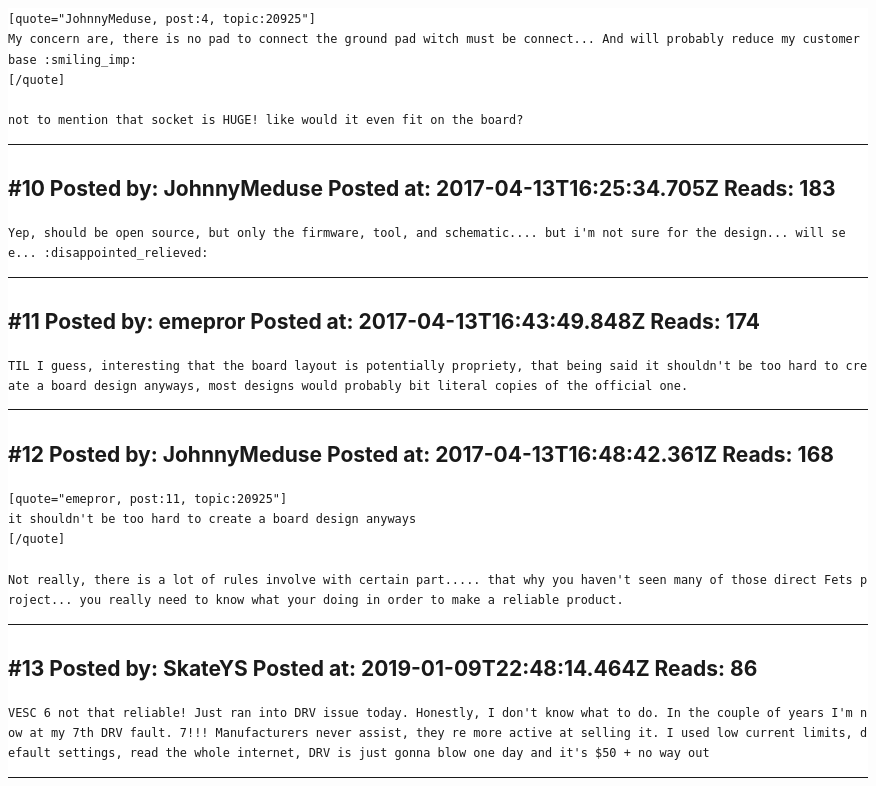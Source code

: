 ```
[quote="JohnnyMeduse, post:4, topic:20925"]
My concern are, there is no pad to connect the ground pad witch must be connect... And will probably reduce my customer base :smiling_imp:
[/quote]

not to mention that socket is HUGE! like would it even fit on the board?
```

---
## \#10 Posted by: JohnnyMeduse Posted at: 2017-04-13T16:25:34.705Z Reads: 183

```
Yep, should be open source, but only the firmware, tool, and schematic.... but i'm not sure for the design... will see... :disappointed_relieved:
```

---
## \#11 Posted by: emepror Posted at: 2017-04-13T16:43:49.848Z Reads: 174

```
TIL I guess, interesting that the board layout is potentially propriety, that being said it shouldn't be too hard to create a board design anyways, most designs would probably bit literal copies of the official one.
```

---
## \#12 Posted by: JohnnyMeduse Posted at: 2017-04-13T16:48:42.361Z Reads: 168

```
[quote="emepror, post:11, topic:20925"]
it shouldn't be too hard to create a board design anyways
[/quote]

Not really, there is a lot of rules involve with certain part..... that why you haven't seen many of those direct Fets project... you really need to know what your doing in order to make a reliable product.
```

---
## \#13 Posted by: SkateYS Posted at: 2019-01-09T22:48:14.464Z Reads: 86

```
VESC 6 not that reliable! Just ran into DRV issue today. Honestly, I don't know what to do. In the couple of years I'm now at my 7th DRV fault. 7!!! Manufacturers never assist, they re more active at selling it. I used low current limits, default settings, read the whole internet, DRV is just gonna blow one day and it's $50 + no way out
```

---